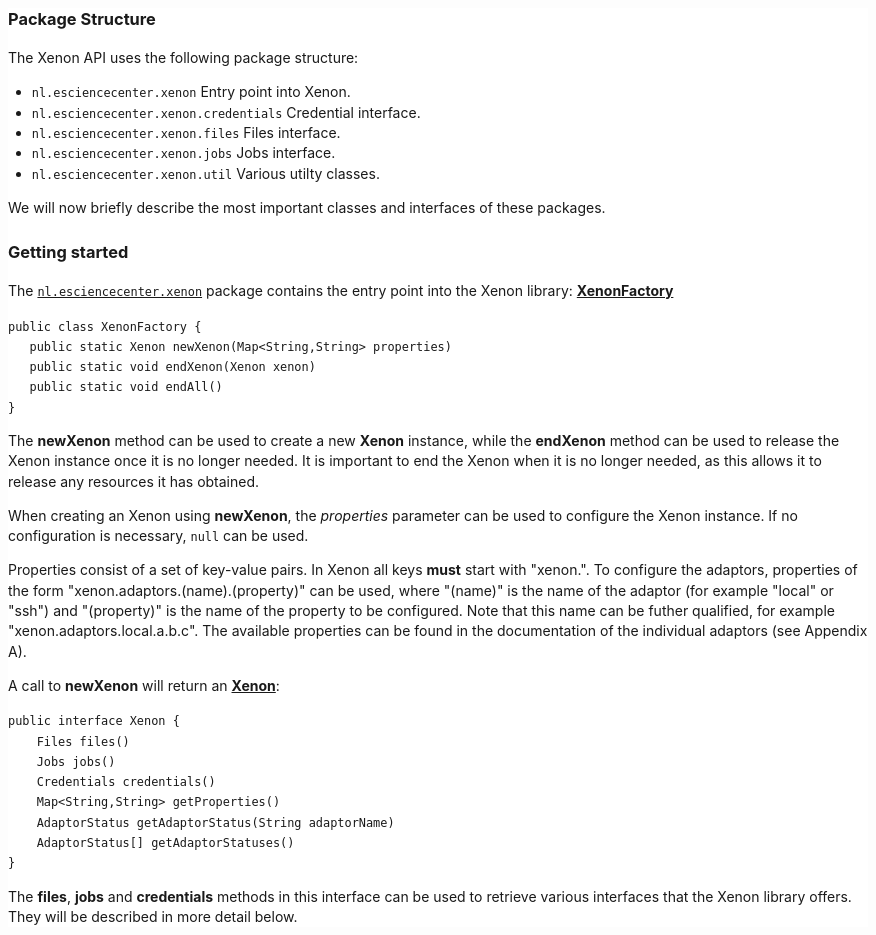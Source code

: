 ### Package Structure ##

The Xenon API uses the following package structure:

- `nl.esciencecenter.xenon` Entry point into Xenon.
- `nl.esciencecenter.xenon.credentials` Credential interface.
- `nl.esciencecenter.xenon.files`  Files interface.
- `nl.esciencecenter.xenon.jobs`  Jobs interface.
- `nl.esciencecenter.xenon.util`  Various utilty classes.

We will now briefly describe the most important classes and
interfaces of these packages.

### Getting started ###

The [`nl.esciencecenter.xenon`][1] package contains the entry
point into the Xenon library: [__XenonFactory__][2]

    public class XenonFactory {
       public static Xenon newXenon(Map<String,String> properties)
       public static void endXenon(Xenon xenon)
       public static void endAll()
    }

The __newXenon__ method can be used to create a new __Xenon__
instance, while the __endXenon__ method can be used to release the
Xenon instance once it is no longer needed. It is important to end
the Xenon when it is no longer needed, as this allows it to release
any resources it has obtained.

When creating an Xenon using __newXenon__, the _properties_
parameter can be used to configure the Xenon instance. If no
configuration is necessary, `null` can be used.

Properties consist of a set of key-value pairs. In Xenon all keys
__must__ start with "xenon.". To configure the adaptors,
properties of the form "xenon.adaptors.(name).(property)" can be
used, where "(name)" is the name of the adaptor (for example "local"
or "ssh") and "(property)" is the name of the property to be
configured. Note that this name can be futher qualified, for example
"xenon.adaptors.local.a.b.c". The available properties can be found
in the documentation of the individual adaptors (see Appendix A).

A call to __newXenon__ will return an [__Xenon__][3]:

    public interface Xenon {
        Files files()
        Jobs jobs()
        Credentials credentials()
        Map<String,String> getProperties()
        AdaptorStatus getAdaptorStatus(String adaptorName)
        AdaptorStatus[] getAdaptorStatuses()
    }

The __files__, __jobs__ and __credentials__ methods in this
interface can be used to retrieve various interfaces that the
Xenon library offers. They will be described in more detail below.


[1]: http://nlesc.github.io/Xenon/javadoc/nl/esciencecenter/xenon/package-summary.html
[2]: http://nlesc.github.io/Xenon/javadoc/nl/esciencecenter/xenon/XenonFactory.html
[3]: http://nlesc.github.io/Xenon/javadoc/nl/esciencecenter/xenon/Xenon.html
[4]: http://nlesc.github.io/Xenon/javadoc/nl/esciencecenter/xenon/AdaptorStatus.html
[5]: http://nlesc.github.io/Xenon/javadoc/nl/esciencecenter/xenon/XenonPropertyDescription.html
[6]: http://nlesc.github.io/Xenon/javadoc/nl/esciencecenter/xenon/credentials/package-summary.html
[7]: http://nlesc.github.io/Xenon/javadoc/nl/esciencecenter/xenon/credentials/Credentials.html
[8]: http://nlesc.github.io/Xenon/javadoc/nl/esciencecenter/xenon/files/package-summary.html
[9]: http://nlesc.github.io/Xenon/javadoc/nl/esciencecenter/xenon/files/Files.html
[10]: http://nlesc.github.io/Xenon/javadoc/nl/esciencecenter/xenon/files/FileSystem.html
[11]: http://nlesc.github.io/Xenon/javadoc/nl/esciencecenter/xenon/files/Path.html
[12]: http://nlesc.github.io/Xenon/javadoc/nl/esciencecenter/xenon/files/RelativePath.html
[13]: http://nlesc.github.io/Xenon/javadoc/nl/esciencecenter/xenon/credentials/Credential.html
[14]: http://nlesc.github.io/Xenon/javadoc/nl/esciencecenter/xenon/files/FileAttributes.html
[15]: http://nlesc.github.io/Xenon/javadoc/nl/esciencecenter/xenon/files/DirectoryStream.html
[16]: http://nlesc.github.io/Xenon/javadoc/nl/esciencecenter/xenon/files/Copy.html
[17]: http://nlesc.github.io/Xenon/javadoc/nl/esciencecenter/xenon/files/CopyOption.html
[18]: http://nlesc.github.io/Xenon/javadoc/nl/esciencecenter/xenon/jobs/package-summary.html
[19]: http://nlesc.github.io/Xenon/javadoc/nl/esciencecenter/xenon/jobs/Jobs.html
[20]: http://nlesc.github.io/Xenon/javadoc/nl/esciencecenter/xenon/jobs/Scheduler.html
[21]: http://nlesc.github.io/Xenon/javadoc/nl/esciencecenter/xenon/jobs/JobDescription.html
[22]: http://nlesc.github.io/Xenon/javadoc/nl/esciencecenter/xenon/jobs/Job.html
[23]: http://nlesc.github.io/Xenon/javadoc/nl/esciencecenter/xenon/jobs/JobStatus.html
[25]: http://nlesc.github.io/Xenon/javadoc/nl/esciencecenter/xenon/utils/package-summary.html
[26]: https://github.com/NLeSC/Xenon/tree/develop/examples/src/nl/esciencecenter/xenon/examples
[27]: https://github.com/NLeSC/Xenon/blob/develop/examples/src/nl/esciencecenter/xenon/examples/CreatingXenon.java
[28]: https://github.com/NLeSC/Xenon/blob/develop/examples/src/nl/esciencecenter/xenon/examples/CreatingXenonWithProperties.java
[29]: https://github.com/NLeSC/Xenon/blob/develop/examples/src/nl/esciencecenter/xenon/examples/credentials/CreatingCredential.java
[30]: https://github.com/NLeSC/Xenon/blob/develop/examples/src/nl/esciencecenter/xenon/examples/files/CreateLocalFileSystem.java
[31]: https://github.com/NLeSC/Xenon/blob/develop/examples/src/nl/esciencecenter/xenon/examples/files/CreateFileSystem.java
[32]: https://github.com/NLeSC/Xenon/blob/develop/examples/src/nl/esciencecenter/xenon/examples/files/LocalFileExists.java  
[33]: https://github.com/NLeSC/Xenon/blob/develop/examples/src/nl/esciencecenter/xenon/examples/files/FileExists.java
[34]: https://github.com/NLeSC/Xenon/blob/develop/examples/src/nl/esciencecenter/xenon/examples/files/DirectoryListing.java
[35]: https://github.com/NLeSC/Xenon/blob/develop/examples/src/nl/esciencecenter/xenon/examples/files/CopyFile.java
[36]: https://github.com/NLeSC/Xenon/blob/develop/examples/src/nl/esciencecenter/xenon/examples/jobs/ListQueueStatus.java
[37]: https://github.com/NLeSC/Xenon/blob/develop/examples/src/nl/esciencecenter/xenon/examples/jobs/ListJobs.java
[38]: https://github.com/NLeSC/Xenon/blob/develop/examples/src/nl/esciencecenter/xenon/examples/jobs/ListJobStatus.java
[39]: https://github.com/NLeSC/Xenon/blob/develop/examples/src/nl/esciencecenter/xenon/examples/jobs/SubmitSimpleBatchJob.java
[40]: https://github.com/NLeSC/Xenon/blob/develop/examples/src/nl/esciencecenter/xenon/examples/jobs/SubmitBatchJobWithOutput.java
[41]: https://github.com/NLeSC/Xenon/blob/develop/examples/src/nl/esciencecenter/xenon/examples/jobs/SubmitInteractiveJobWithOutput.java
[42]: http://nlesc.github.io/Xenon/javadoc/nl/esciencecenter/xenon/utils/Utils.html
[43]: http://nlesc.github.io/Xenon/javadoc/nl/esciencecenter/xenon/utils/Sandbox.html
[44]: http://nlesc.github.io/Xenon/javadoc/nl/esciencecenter/xenon/utils/JavaJobDescription.html
[45]: https://github.com/NLeSC/Xenon/blob/develop/examples/src/nl/esciencecenter/xenon/examples/files/ShowFileAttributes.java